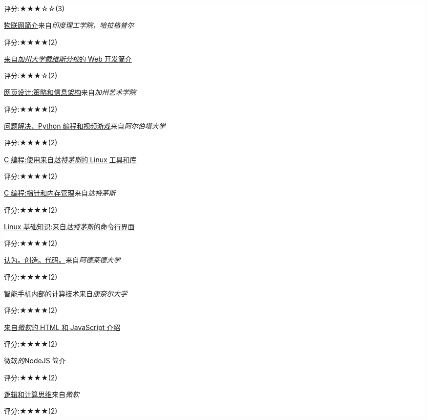 评分:★★★☆☆(3)

[物联网简介](https://www.classcentral.com/course/swayam-introduction-to-internet-of-things-10093?utm_source=fcc_medium&utm_medium=web&utm_campaign=cs_programming_july_2020)来自*印度理工学院，哈拉格普尔*

评分:★★★★(2)

[来自*加州大学戴维斯分校*的 Web 开发简介](https://www.classcentral.com/course/web-development-7027?utm_source=fcc_medium&utm_medium=web&utm_campaign=cs_programming_july_2020)

评分:★★★☆(2)

[网页设计:策略和信息架构](https://www.classcentral.com/course/web-design-strategy-12097?utm_source=fcc_medium&utm_medium=web&utm_campaign=cs_programming_july_2020)来自*加州艺术学院*

评分:★★★★(2)

[问题解决、Python 编程和视频游戏](https://www.classcentral.com/course/problem-solving-programming-video-games-11500?utm_source=fcc_medium&utm_medium=web&utm_campaign=cs_programming_july_2020)来自*阿尔伯塔大学*

评分:★★★★(2)

[C 编程:使用来自*达特茅斯*的 Linux 工具和库](https://www.classcentral.com/course/edx-c-programming-using-linux-tools-and-libraries-11538?utm_source=fcc_medium&utm_medium=web&utm_campaign=cs_programming_july_2020)

评分:★★★★(2)

[C 编程:指针和内存管理](https://www.classcentral.com/course/edx-c-programming-pointers-and-memory-management-11533?utm_source=fcc_medium&utm_medium=web&utm_campaign=cs_programming_july_2020)来自*达特茅斯*

评分:★★★★(2)

[Linux 基础知识:来自*达特茅斯*的命令行界面](https://www.classcentral.com/course/edx-linux-basics-the-command-line-interface-11537?utm_source=fcc_medium&utm_medium=web&utm_campaign=cs_programming_july_2020)

评分:★★★★(2)

[认为。创造。代码。](https://www.classcentral.com/course/edx-think-create-code-3231?utm_source=fcc_medium&utm_medium=web&utm_campaign=cs_programming_july_2020)来自*阿德莱德大学*

评分:★★★★(2)

[智能手机内部的计算技术](https://www.classcentral.com/course/edx-the-computing-technology-inside-your-smartphone-2809?utm_source=fcc_medium&utm_medium=web&utm_campaign=cs_programming_july_2020)来自*康奈尔大学*

评分:★★★★(2)

[来自*微软*的 HTML 和 JavaScript 介绍](https://www.classcentral.com/course/edx-introduction-to-html-and-javascript-5923?utm_source=fcc_medium&utm_medium=web&utm_campaign=cs_programming_july_2020)

评分:★★★★(2)

[微软*的*](https://www.classcentral.com/course/edx-introduction-to-nodejs-9597?utm_source=fcc_medium&utm_medium=web&utm_campaign=cs_programming_july_2020)NodeJS 简介

评分:★★★★(2)

[逻辑和计算思维](https://www.classcentral.com/course/edx-logic-and-computational-thinking-8725?utm_source=fcc_medium&utm_medium=web&utm_campaign=cs_programming_july_2020)来自*微软*

评分:★★★★(2)
